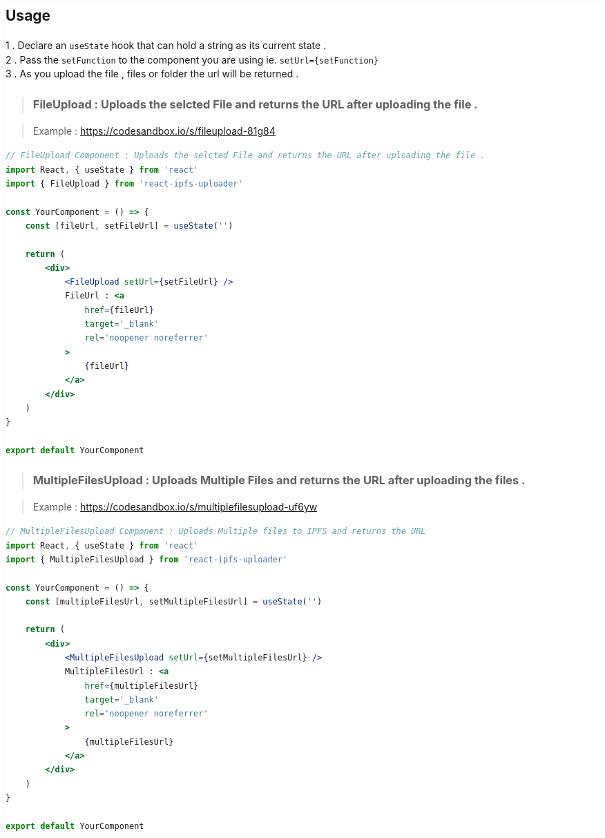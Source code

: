 ## Usage

1 . Declare an `useState` hook that can hold a string as its current state . <br/>
2 . Pass the `setFunction` to the component you are using ie. `setUrl={setFunction}` <br/>
3 . As you upload the file , files or folder the url will be returned .

> ### FileUpload : Uploads the selcted File and returns the URL after uploading the file .

> Example : https://codesandbox.io/s/fileupload-81g84

```jsx
// FileUpload Component : Uploads the selcted File and returns the URL after uploading the file .
import React, { useState } from 'react'
import { FileUpload } from 'react-ipfs-uploader'

const YourComponent = () => {
    const [fileUrl, setFileUrl] = useState('')

    return (
        <div>
            <FileUpload setUrl={setFileUrl} />
            FileUrl : <a
                href={fileUrl}
                target='_blank'
                rel='noopener noreferrer'
            >
                {fileUrl}
            </a>
        </div>
    )
}

export default YourComponent
```

> ### MultipleFilesUpload : Uploads Multiple Files and returns the URL after uploading the files .

> Example : https://codesandbox.io/s/multiplefilesupload-uf6yw

```jsx
// MultipleFilesUpload Component : Uploads Multiple files to IPFS and returns the URL
import React, { useState } from 'react'
import { MultipleFilesUpload } from 'react-ipfs-uploader'

const YourComponent = () => {
    const [multipleFilesUrl, setMultipleFilesUrl] = useState('')

    return (
        <div>
            <MultipleFilesUpload setUrl={setMultipleFilesUrl} />
            MultipleFilesUrl : <a
                href={multipleFilesUrl}
                target='_blank'
                rel='noopener noreferrer'
            >
                {multipleFilesUrl}
            </a>
        </div>
    )
}

export default YourComponent
```
